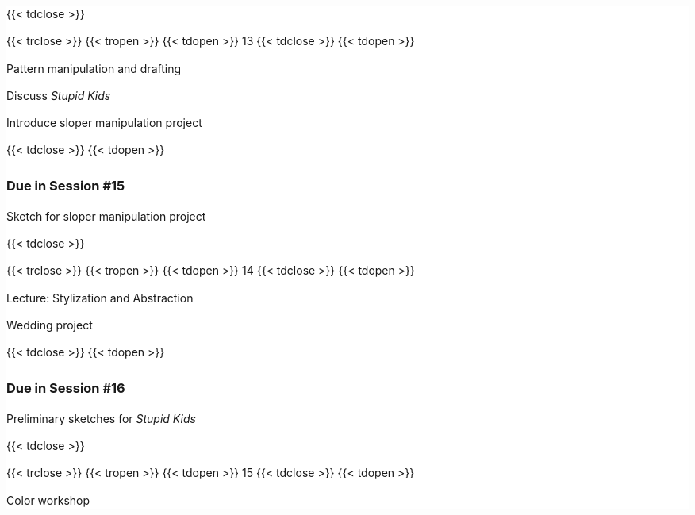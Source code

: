 {{< tdclose >}}

{{< trclose >}}
{{< tropen >}}
{{< tdopen >}}
13
{{< tdclose >}}
{{< tdopen >}}


Pattern manipulation and drafting

Discuss _Stupid Kids_

Introduce sloper manipulation project


{{< tdclose >}}
{{< tdopen >}}


### Due in Session #15

Sketch for sloper manipulation project


{{< tdclose >}}

{{< trclose >}}
{{< tropen >}}
{{< tdopen >}}
14
{{< tdclose >}}
{{< tdopen >}}


Lecture: Stylization and Abstraction

Wedding project


{{< tdclose >}}
{{< tdopen >}}


### Due in Session #16

Preliminary sketches for _Stupid Kids_


{{< tdclose >}}

{{< trclose >}}
{{< tropen >}}
{{< tdopen >}}
15
{{< tdclose >}}
{{< tdopen >}}


Color workshop
